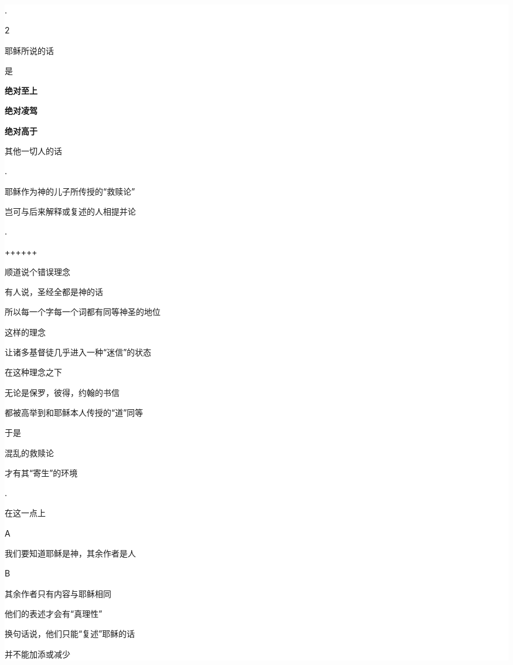 .

2 

耶稣所说的话

是

**绝对至上**

**绝对凌驾**

**绝对高于**

其他一切人的话

.

耶稣作为神的儿子所传授的“救赎论”

岂可与后来解释或复述的人相提并论

.

++++++

顺道说个错误理念

有人说，圣经全都是神的话

所以每一个字每一个词都有同等神圣的地位

这样的理念

让诸多基督徒几乎进入一种“迷信”的状态

在这种理念之下

无论是保罗，彼得，约翰的书信

都被高举到和耶稣本人传授的“道”同等

于是

混乱的救赎论

才有其“寄生”的环境

.

在这一点上

A

我们要知道耶稣是神，其余作者是人

B

其余作者只有内容与耶稣相同

他们的表述才会有“真理性”

换句话说，他们只能“复述”耶稣的话

并不能加添或减少
